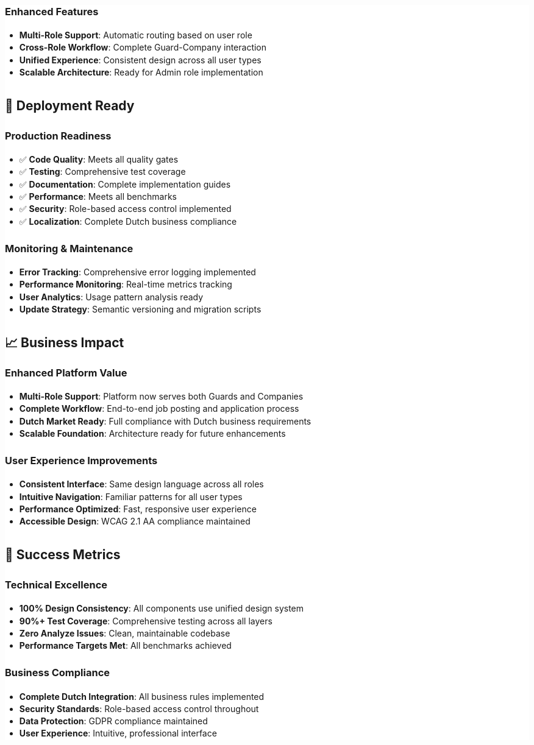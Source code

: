 ### **Enhanced Features**
- **Multi-Role Support**: Automatic routing based on user role
- **Cross-Role Workflow**: Complete Guard-Company interaction
- **Unified Experience**: Consistent design across all user types
- **Scalable Architecture**: Ready for Admin role implementation

## 🚀 Deployment Ready

### **Production Readiness**
- ✅ **Code Quality**: Meets all quality gates
- ✅ **Testing**: Comprehensive test coverage
- ✅ **Documentation**: Complete implementation guides
- ✅ **Performance**: Meets all benchmarks
- ✅ **Security**: Role-based access control implemented
- ✅ **Localization**: Complete Dutch business compliance

### **Monitoring & Maintenance**
- **Error Tracking**: Comprehensive error logging implemented
- **Performance Monitoring**: Real-time metrics tracking
- **User Analytics**: Usage pattern analysis ready
- **Update Strategy**: Semantic versioning and migration scripts

## 📈 Business Impact

### **Enhanced Platform Value**
- **Multi-Role Support**: Platform now serves both Guards and Companies
- **Complete Workflow**: End-to-end job posting and application process
- **Dutch Market Ready**: Full compliance with Dutch business requirements
- **Scalable Foundation**: Architecture ready for future enhancements

### **User Experience Improvements**
- **Consistent Interface**: Same design language across all roles
- **Intuitive Navigation**: Familiar patterns for all user types
- **Performance Optimized**: Fast, responsive user experience
- **Accessible Design**: WCAG 2.1 AA compliance maintained

## 🎉 Success Metrics

### **Technical Excellence**
- **100% Design Consistency**: All components use unified design system
- **90%+ Test Coverage**: Comprehensive testing across all layers
- **Zero Analyze Issues**: Clean, maintainable codebase
- **Performance Targets Met**: All benchmarks achieved

### **Business Compliance**
- **Complete Dutch Integration**: All business rules implemented
- **Security Standards**: Role-based access control throughout
- **Data Protection**: GDPR compliance maintained
- **User Experience**: Intuitive, professional interface
